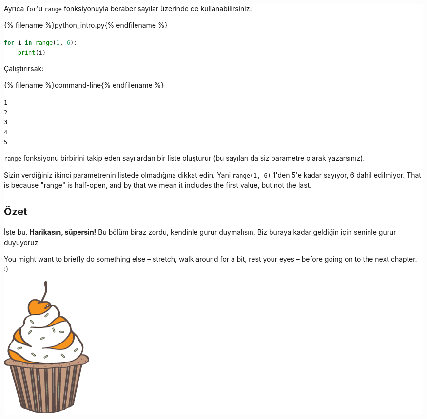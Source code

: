 Ayrıca `for`'u `range` fonksiyonuyla beraber sayılar üzerinde de kullanabilirsiniz:

{% filename %}python_intro.py{% endfilename %}

```python
for i in range(1, 6):
    print(i)
```

Çalıştırırsak:

{% filename %}command-line{% endfilename %}

    1
    2
    3
    4
    5
    

`range` fonksiyonu birbirini takip eden sayılardan bir liste oluşturur (bu sayıları da siz parametre olarak yazarsınız).

Sizin verdiğiniz ikinci parametrenin listede olmadığına dikkat edin. Yani `range(1, 6)` 1'den 5'e kadar sayıyor, 6 dahil edilmiyor. That is because "range" is half-open, and by that we mean it includes the first value, but not the last.

## Özet

İşte bu. **Harikasın, süpersin!** Bu bölüm biraz zordu, kendinle gurur duymalısın. Biz buraya kadar geldiğin için seninle gurur duyuyoruz!

You might want to briefly do something else – stretch, walk around for a bit, rest your eyes – before going on to the next chapter. :)

![Kek](images/cupcake.png)